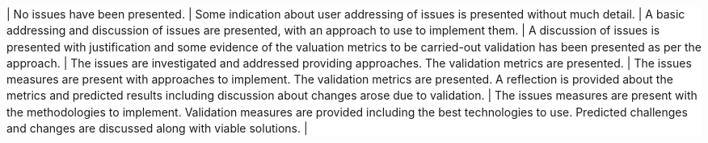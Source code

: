 | No issues have been presented.                         | Some indication about user addressing of issues is presented without much detail.                                                                                                                                                                                       | A basic addressing and discussion of issues are presented, with an approach to use to implement them.                                                                                                                                                                                                                                                                                                                                                                               | A discussion of issues is presented with justification and some evidence of the valuation metrics to be carried-out validation has been presented as per the approach.                                                                                                                                                                                                                                                                                                                                                                                                                                                                                                                                                                                                                                   | The issues are investigated and addressed providing approaches. The validation metrics are presented.                                                                                                                                                                                                                                                                                                                                                                                                                                                                                                                                                                                                                                                                                                      | The issues measures are present with approaches to implement. The validation metrics are presented. A reflection is provided about the metrics and predicted results including discussion about changes arose due to validation.                                                                                                                                                                                                                                                                                                                                                                                                                                                                                                                                                                                                            | The issues measures are present with the methodologies to implement. Validation measures are provided including the best technologies to use. Predicted challenges and changes are discussed along with viable solutions.                                                                                                                                                                                                                                                                                                                                                                                                                                                                                                           |